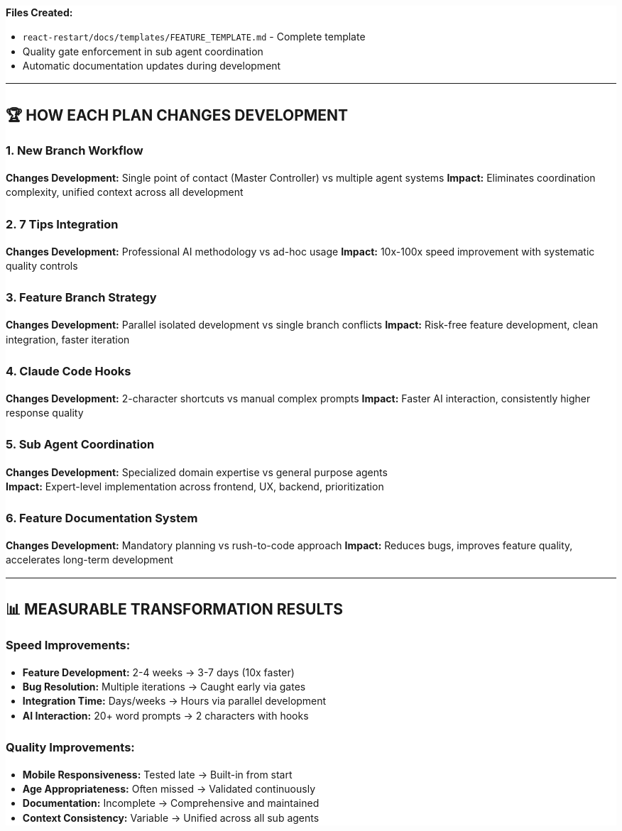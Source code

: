 **Files Created:**
- `react-restart/docs/templates/FEATURE_TEMPLATE.md` - Complete template
- Quality gate enforcement in sub agent coordination
- Automatic documentation updates during development

---

## 🏆 **HOW EACH PLAN CHANGES DEVELOPMENT**

### **1. New Branch Workflow**
**Changes Development:** Single point of contact (Master Controller) vs multiple agent systems
**Impact:** Eliminates coordination complexity, unified context across all development

### **2. 7 Tips Integration**  
**Changes Development:** Professional AI methodology vs ad-hoc usage
**Impact:** 10x-100x speed improvement with systematic quality controls

### **3. Feature Branch Strategy**
**Changes Development:** Parallel isolated development vs single branch conflicts
**Impact:** Risk-free feature development, clean integration, faster iteration

### **4. Claude Code Hooks**
**Changes Development:** 2-character shortcuts vs manual complex prompts
**Impact:** Faster AI interaction, consistently higher response quality

### **5. Sub Agent Coordination**
**Changes Development:** Specialized domain expertise vs general purpose agents  
**Impact:** Expert-level implementation across frontend, UX, backend, prioritization

### **6. Feature Documentation System**
**Changes Development:** Mandatory planning vs rush-to-code approach
**Impact:** Reduces bugs, improves feature quality, accelerates long-term development

---

## 📊 **MEASURABLE TRANSFORMATION RESULTS**

### **Speed Improvements:**
- **Feature Development:** 2-4 weeks → 3-7 days (10x faster)
- **Bug Resolution:** Multiple iterations → Caught early via gates
- **Integration Time:** Days/weeks → Hours via parallel development
- **AI Interaction:** 20+ word prompts → 2 characters with hooks

### **Quality Improvements:**
- **Mobile Responsiveness:** Tested late → Built-in from start
- **Age Appropriateness:** Often missed → Validated continuously  
- **Documentation:** Incomplete → Comprehensive and maintained
- **Context Consistency:** Variable → Unified across all sub agents
